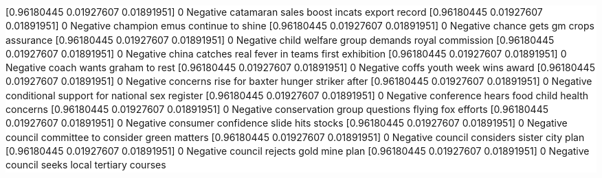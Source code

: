 [0.96180445 0.01927607 0.01891951]
0
Negative
catamaran sales boost incats export record
[0.96180445 0.01927607 0.01891951]
0
Negative
champion emus continue to shine
[0.96180445 0.01927607 0.01891951]
0
Negative
chance gets gm crops assurance
[0.96180445 0.01927607 0.01891951]
0
Negative
child welfare group demands royal commission
[0.96180445 0.01927607 0.01891951]
0
Negative
china catches real fever in teams first exhibition
[0.96180445 0.01927607 0.01891951]
0
Negative
coach wants graham to rest
[0.96180445 0.01927607 0.01891951]
0
Negative
coffs youth week wins award
[0.96180445 0.01927607 0.01891951]
0
Negative
concerns rise for baxter hunger striker after
[0.96180445 0.01927607 0.01891951]
0
Negative
conditional support for national sex register
[0.96180445 0.01927607 0.01891951]
0
Negative
conference hears food child health concerns
[0.96180445 0.01927607 0.01891951]
0
Negative
conservation group questions flying fox efforts
[0.96180445 0.01927607 0.01891951]
0
Negative
consumer confidence slide hits stocks
[0.96180445 0.01927607 0.01891951]
0
Negative
council committee to consider green matters
[0.96180445 0.01927607 0.01891951]
0
Negative
council considers sister city plan
[0.96180445 0.01927607 0.01891951]
0
Negative
council rejects gold mine plan
[0.96180445 0.01927607 0.01891951]
0
Negative
council seeks local tertiary courses